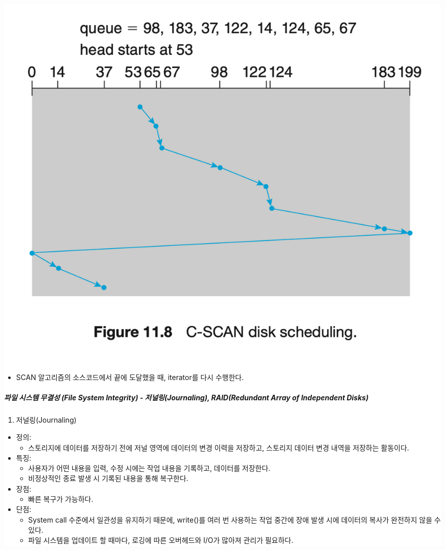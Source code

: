 ![image](/image/cscan.png)
  - SCAN 알고리즘의 소스코드에서 끝에 도달했을 때, iterator를 다시 수행한다.

##### 파일 시스템 무결성 (File System Integrity) - 저널링(Journaling), RAID(Redundant Array of Independent Disks)
1. 저널링(Journaling)
- 정의:
  - 스토리지에 데이터를 저장하기 전에 저널 영역에 데이터의 변경 이력을 저장하고, 스토리지 데이터 변경 내역을 저장하는 활동이다.
- 특징:
  - 사용자가 어떤 내용을 입력, 수정 시에는 작업 내용을 기록하고, 데이터를 저장한다.
  - 비정상적인 종료 발생 시 기록된 내용을 통해 복구한다.
- 장점:
  - 빠른 복구가 가능하다.
- 단점:
  - System call 수준에서 일관성을 유지하기 때문에, write()를 여러 번 사용하는 작업 중간에 장애 발생 시에 데이터의 복사가 완전하지 않을 수 있다.
  - 파일 시스템을 업데이트 할 때마다, 로깅에 따른 오버헤드와 I/O가 많아져 관리가 필요하다.
